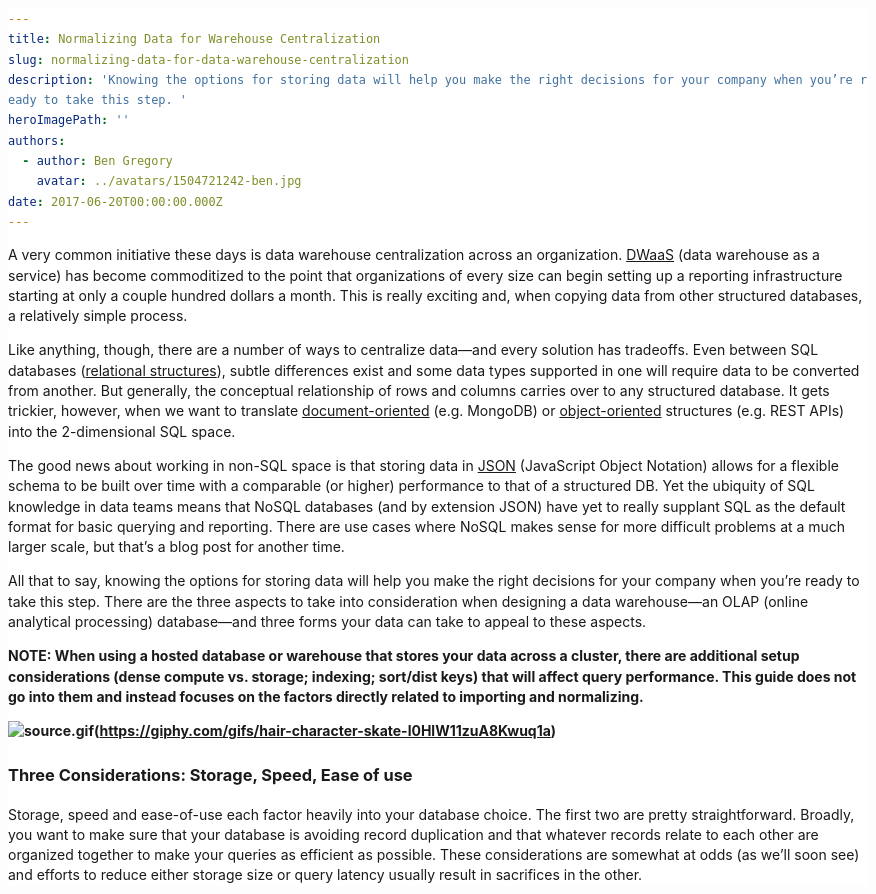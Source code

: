 ```yaml
---
title: Normalizing Data for Warehouse Centralization
slug: normalizing-data-for-data-warehouse-centralization
description: 'Knowing the options for storing data will help you make the right decisions for your company when you’re ready to take this step. '
heroImagePath: ''
authors:
  - author: Ben Gregory
    avatar: ../avatars/1504721242-ben.jpg
date: 2017-06-20T00:00:00.000Z
---
```


A very common initiative these days is data warehouse centralization across an organization. [DWaaS](https://searchdatamanagement.techtarget.com/definition/data-warehouse-as-a-service-DWaaS) (data warehouse as a service) has become commoditized to the point that organizations of every size can begin setting up a reporting infrastructure starting at only a couple hundred dollars a month. This is really exciting and, when copying data from other structured databases, a relatively simple process.

Like anything, though, there are a number of ways to centralize data—and every solution has tradeoffs. Even between SQL databases ([relational structures](https://en.wikipedia.org/wiki/SQL)), subtle differences exist and some data types supported in one will require data to be converted from another. But generally, the conceptual relationship of rows and columns carries over to any structured database. It gets trickier, however, when we want to translate [document-oriented](https://en.wikipedia.org/wiki/Document-oriented_database) (e.g. MongoDB) or [object-oriented](https://en.wikipedia.org/wiki/Object_database) structures (e.g. REST APIs) into the 2-dimensional SQL space.

The good news about working in non-SQL space is that storing data in [JSON](https://www.json.org/) (JavaScript Object Notation) allows for a flexible schema to be built over time with a comparable (or higher) performance to that of a structured DB. Yet the ubiquity of SQL knowledge in data teams means that NoSQL databases (and by extension JSON) have yet to really supplant SQL as the default format for basic querying and reporting. There are use cases where NoSQL makes sense for more difficult problems at a much larger scale, but that’s a blog post for another time.

All that to say, knowing the options for storing data will help you make the right decisions for your company when you’re ready to take this step. There are the three aspects to take into consideration when designing a data warehouse—an OLAP (online analytical processing) database—and three forms your data can take to appeal to these aspects.&nbsp;&nbsp;

**NOTE: When using a hosted database or warehouse that stores your data across a cluster, there are additional setup considerations (dense compute vs. storage; indexing; sort/dist keys) that will affect query performance. This guide does not go into them and instead focuses on the factors directly related to importing and normalizing.**

**![source.gif](./source.gif)(https://giphy.com/gifs/hair-character-skate-l0HlW11zuA8Kwuq1a)**

### Three Considerations: Storage, Speed, Ease of use&nbsp;

Storage, speed and ease-of-use each factor heavily into your database choice. The first two are pretty straightforward. Broadly, you want to make sure that your database is avoiding record duplication and that whatever records relate to each other are organized together to make your queries as efficient as possible. These considerations are somewhat at odds (as we’ll soon see) and efforts to reduce either storage size or query latency usually result in sacrifices in the other.&nbsp;
